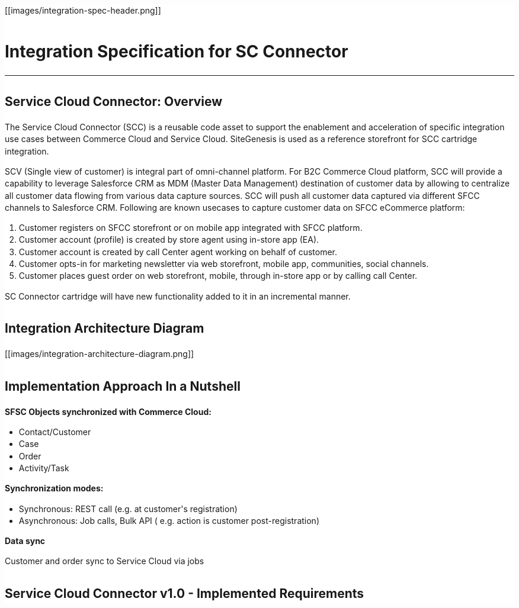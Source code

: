 [[images/integration-spec-header.png]]
# Integration Specification for SC Connector

* * *

## Service Cloud Connector: Overview

The Service Cloud Connector (SCC) is a reusable code asset to support the enablement and acceleration of specific integration use cases between Commerce Cloud and Service Cloud. SiteGenesis is used as a reference storefront for SCC cartridge integration.

SCV (Single view of customer) is integral part of omni-channel platform. For B2C Commerce Cloud platform, SCC will provide a capability to leverage Salesforce CRM as MDM (Master Data Management) destination of customer data by allowing to centralize all customer data flowing from various data capture sources. SCC will push all customer data captured via different SFCC channels to Salesforce CRM. Following are known usecases to capture customer data on  SFCC eCommerce platform:

1. Customer registers on SFCC storefront or on mobile app integrated with SFCC platform.
2. Customer account (profile) is created by store agent using in-store app (EA).
3. Customer account is created by call Center agent working on behalf of customer.
4. Customer opts-in for marketing newsletter via web storefront, mobile app, communities, social channels.
5. Customer places guest order on web storefront, mobile, through in-store app or by calling call Center.

SC Connector cartridge will have new functionality added to it in an incremental manner. 


## Integration Architecture Diagram


[[images/integration-architecture-diagram.png]]
## Implementation Approach In a Nutshell

**SFSC Objects synchronized with Commerce Cloud:**

* Contact/Customer
* Case
* Order
* Activity/Task

**Synchronization modes:**

* Synchronous: REST call (e.g. at customer's registration)
* Asynchronous:  Job calls, Bulk API ( e.g. action is customer post-registration)

**Data sync**

Customer and order sync to Service Cloud via jobs


## **Service Cloud Connector v1.0 - Implemented Requirements**
